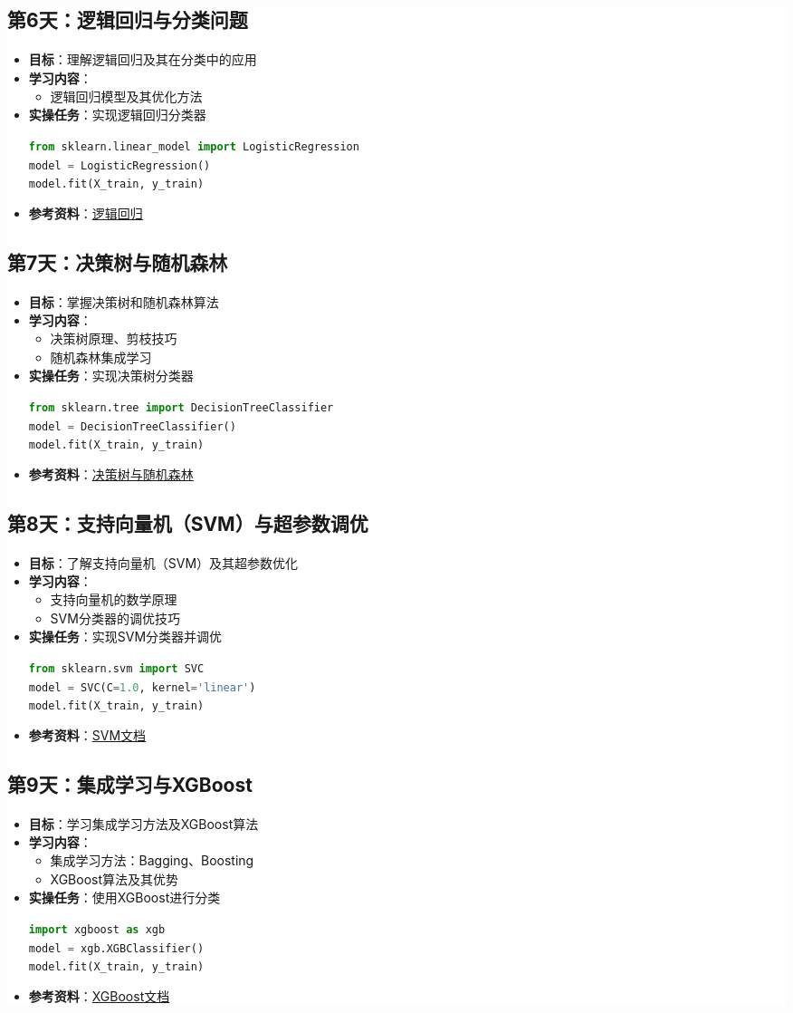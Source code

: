 ## 第6天：逻辑回归与分类问题
- **目标**：理解逻辑回归及其在分类中的应用
- **学习内容**：
  - 逻辑回归模型及其优化方法
- **实操任务**：实现逻辑回归分类器
  ```python
  from sklearn.linear_model import LogisticRegression
  model = LogisticRegression()
  model.fit(X_train, y_train)
  ```
- **参考资料**：[逻辑回归](https://scikit-learn.org/stable/modules/generated/sklearn.linear_model.LogisticRegression.html)

## 第7天：决策树与随机森林
- **目标**：掌握决策树和随机森林算法
- **学习内容**：
  - 决策树原理、剪枝技巧
  - 随机森林集成学习
- **实操任务**：实现决策树分类器
  ```python
  from sklearn.tree import DecisionTreeClassifier
  model = DecisionTreeClassifier()
  model.fit(X_train, y_train)
  ```
- **参考资料**：[决策树与随机森林](https://scikit-learn.org/stable/modules/tree.html)

## 第8天：支持向量机（SVM）与超参数调优
- **目标**：了解支持向量机（SVM）及其超参数优化
- **学习内容**：
  - 支持向量机的数学原理
  - SVM分类器的调优技巧
- **实操任务**：实现SVM分类器并调优
  ```python
  from sklearn.svm import SVC
  model = SVC(C=1.0, kernel='linear')
  model.fit(X_train, y_train)
  ```
- **参考资料**：[SVM文档](https://scikit-learn.org/stable/modules/generated/sklearn.svm.SVC.html)

## 第9天：集成学习与XGBoost
- **目标**：学习集成学习方法及XGBoost算法
- **学习内容**：
  - 集成学习方法：Bagging、Boosting
  - XGBoost算法及其优势
- **实操任务**：使用XGBoost进行分类
  ```python
  import xgboost as xgb
  model = xgb.XGBClassifier()
  model.fit(X_train, y_train)
  ```
- **参考资料**：[XGBoost文档](https://xgboost.readthedocs.io/en/latest/)
